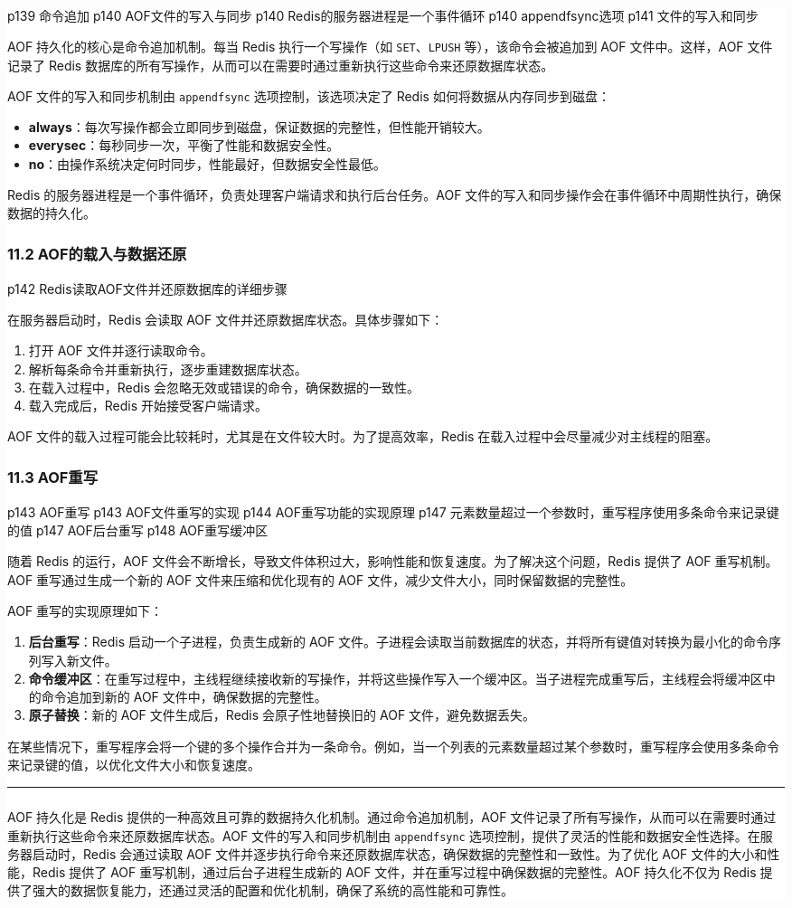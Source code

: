 p139 命令追加
p140 AOF文件的写入与同步
p140 Redis的服务器进程是一个事件循环
p140 appendfsync选项
p141 文件的写入和同步

AOF 持久化的核心是命令追加机制。每当 Redis 执行一个写操作（如 `SET`、`LPUSH` 等），该命令会被追加到 AOF 文件中。这样，AOF 文件记录了 Redis 数据库的所有写操作，从而可以在需要时通过重新执行这些命令来还原数据库状态。

AOF 文件的写入和同步机制由 `appendfsync` 选项控制，该选项决定了 Redis 如何将数据从内存同步到磁盘：

- **always**：每次写操作都会立即同步到磁盘，保证数据的完整性，但性能开销较大。
- **everysec**：每秒同步一次，平衡了性能和数据安全性。
- **no**：由操作系统决定何时同步，性能最好，但数据安全性最低。

Redis 的服务器进程是一个事件循环，负责处理客户端请求和执行后台任务。AOF 文件的写入和同步操作会在事件循环中周期性执行，确保数据的持久化。

### 11.2 AOF的载入与数据还原

p142 Redis读取AOF文件并还原数据库的详细步骤

在服务器启动时，Redis 会读取 AOF 文件并还原数据库状态。具体步骤如下：

1. 打开 AOF 文件并逐行读取命令。
2. 解析每条命令并重新执行，逐步重建数据库状态。
3. 在载入过程中，Redis 会忽略无效或错误的命令，确保数据的一致性。
4. 载入完成后，Redis 开始接受客户端请求。

AOF 文件的载入过程可能会比较耗时，尤其是在文件较大时。为了提高效率，Redis 在载入过程中会尽量减少对主线程的阻塞。

### 11.3 AOF重写

p143 AOF重写
p143 AOF文件重写的实现
p144 AOF重写功能的实现原理
p147 元素数量超过一个参数时，重写程序使用多条命令来记录键的值
p147 AOF后台重写
p148 AOF重写缓冲区

随着 Redis 的运行，AOF 文件会不断增长，导致文件体积过大，影响性能和恢复速度。为了解决这个问题，Redis 提供了 AOF 重写机制。AOF 重写通过生成一个新的 AOF 文件来压缩和优化现有的 AOF 文件，减少文件大小，同时保留数据的完整性。

AOF 重写的实现原理如下：

1. **后台重写**：Redis 启动一个子进程，负责生成新的 AOF 文件。子进程会读取当前数据库的状态，并将所有键值对转换为最小化的命令序列写入新文件。
2. **命令缓冲区**：在重写过程中，主线程继续接收新的写操作，并将这些操作写入一个缓冲区。当子进程完成重写后，主线程会将缓冲区中的命令追加到新的 AOF 文件中，确保数据的完整性。
3. **原子替换**：新的 AOF 文件生成后，Redis 会原子性地替换旧的 AOF 文件，避免数据丢失。

在某些情况下，重写程序会将一个键的多个操作合并为一条命令。例如，当一个列表的元素数量超过某个参数时，重写程序会使用多条命令来记录键的值，以优化文件大小和恢复速度。

------

### 

AOF 持久化是 Redis 提供的一种高效且可靠的数据持久化机制。通过命令追加机制，AOF 文件记录了所有写操作，从而可以在需要时通过重新执行这些命令来还原数据库状态。AOF 文件的写入和同步机制由 `appendfsync` 选项控制，提供了灵活的性能和数据安全性选择。在服务器启动时，Redis 会通过读取 AOF 文件并逐步执行命令来还原数据库状态，确保数据的完整性和一致性。为了优化 AOF 文件的大小和性能，Redis 提供了 AOF 重写机制，通过后台子进程生成新的 AOF 文件，并在重写过程中确保数据的完整性。AOF 持久化不仅为 Redis 提供了强大的数据恢复能力，还通过灵活的配置和优化机制，确保了系统的高性能和可靠性。
